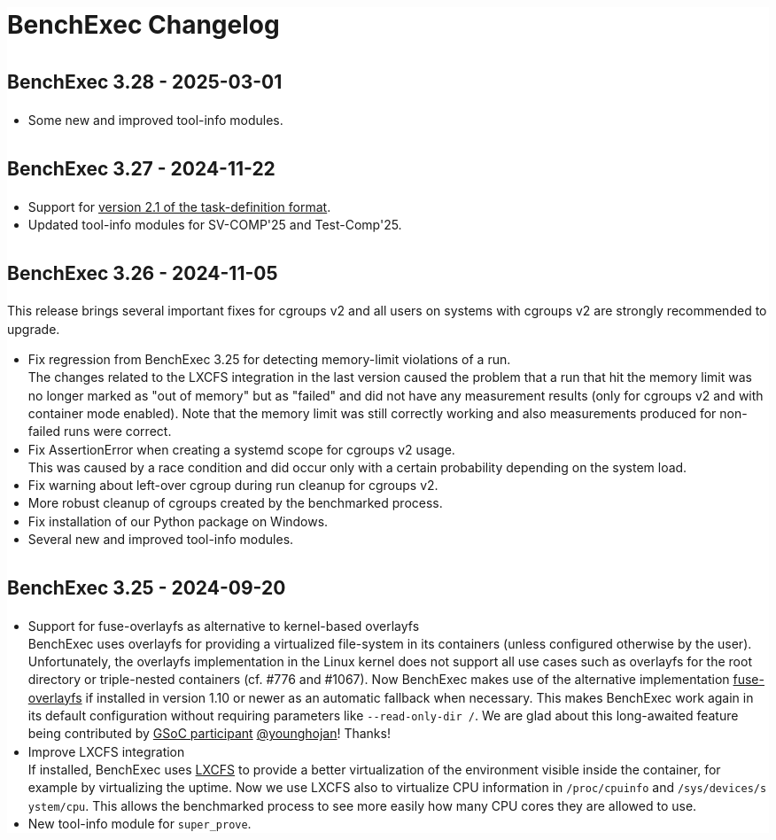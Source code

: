 

# BenchExec Changelog

## BenchExec 3.28 - 2025-03-01

- Some new and improved tool-info modules.

## BenchExec 3.27 - 2024-11-22

- Support for [version 2.1 of the task-definition format](https://gitlab.com/sosy-lab/benchmarking/task-definition-format/-/tags/2.1).
- Updated tool-info modules for SV-COMP'25 and Test-Comp'25.

## BenchExec 3.26 - 2024-11-05

This release brings several important fixes for cgroups v2
and all users on systems with cgroups v2 are strongly recommended to upgrade.

- Fix regression from BenchExec 3.25 for detecting memory-limit violations of a run.  
  The changes related to the LXCFS integration in the last version caused the
  problem that a run that hit the memory limit was no longer marked as "out of memory"
  but as "failed" and did not have any measurement results
  (only for cgroups v2 and with container mode enabled).
  Note that the memory limit was still correctly working
  and also measurements produced for non-failed runs were correct.
- Fix AssertionError when creating a systemd scope for cgroups v2 usage.  
  This was caused by a race condition and did occur only with a certain probability
  depending on the system load.
- Fix warning about left-over cgroup during run cleanup for cgroups v2.
- More robust cleanup of cgroups created by the benchmarked process.
- Fix installation of our Python package on Windows.
- Several new and improved tool-info modules.


## BenchExec 3.25 - 2024-09-20

- Support for fuse-overlayfs as alternative to kernel-based overlayfs  
  BenchExec uses overlayfs for providing a virtualized file-system
  in its containers (unless configured otherwise by the user).
  Unfortunately, the overlayfs implementation in the Linux kernel
  does not support all use cases such as overlayfs for the root directory
  or triple-nested containers (cf. #776 and #1067).
  Now BenchExec makes use of the alternative implementation
  [fuse-overlayfs](https://github.com/containers/fuse-overlayfs/)
  if installed in version 1.10 or newer as an automatic fallback when necessary.
  This makes BenchExec work again in its default configuration
  without requiring parameters like `--read-only-dir /`.
  We are glad about this long-awaited feature
  being contributed by [GSoC participant](https://summerofcode.withgoogle.com/programs/2024/projects/UzhlnEel)
  [@younghojan](https://github.com/younghojan)! Thanks!
- Improve LXCFS integration  
  If installed, BenchExec uses [LXCFS](https://github.com/lxc/lxcfs)
  to provide a better virtualization of the environment visible inside the container,
  for example by virtualizing the uptime.
  Now we use LXCFS also to virtualize CPU information in `/proc/cpuinfo`
  and `/sys/devices/system/cpu`.
  This allows the benchmarked process to see more easily
  how many CPU cores they are allowed to use.
- New tool-info module for `super_prove`.
